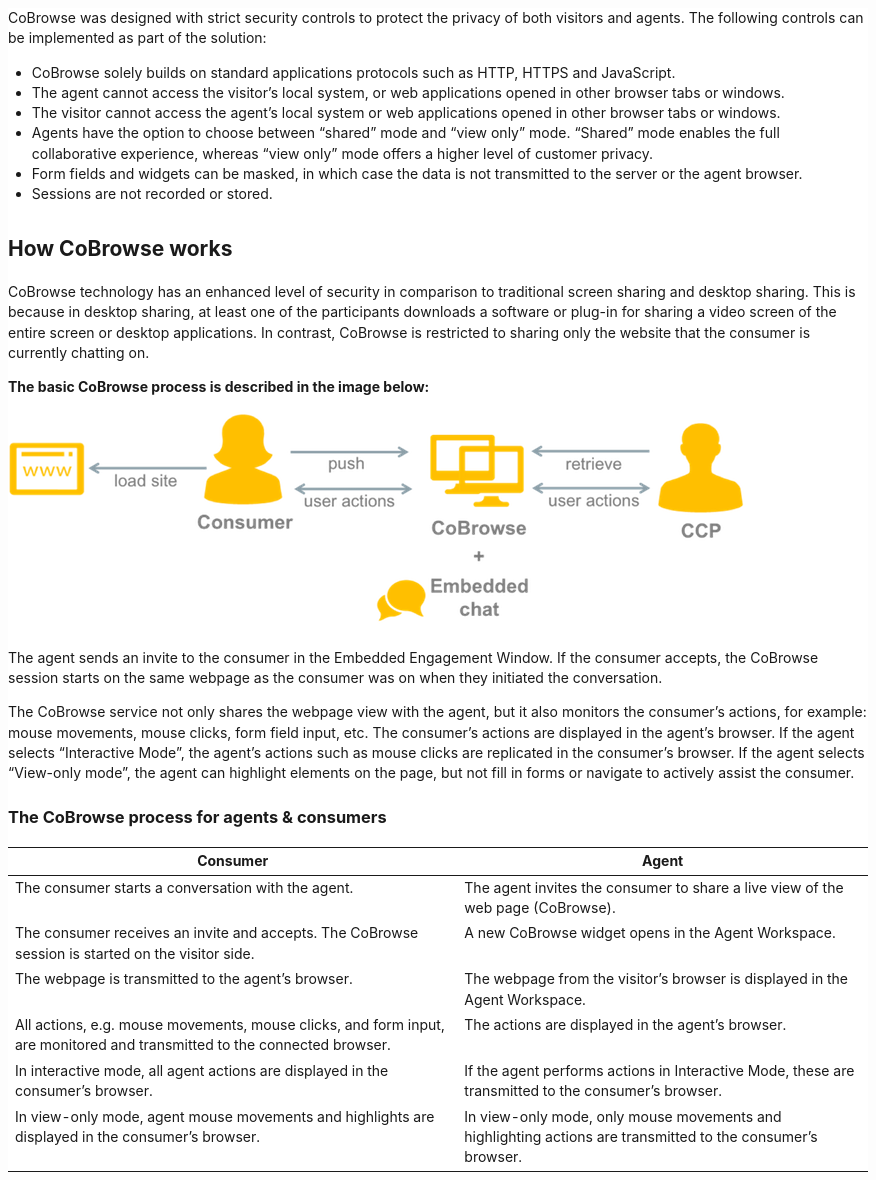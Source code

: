 CoBrowse was designed with strict security controls to protect the privacy of both visitors and agents. The following controls can be implemented as part of the solution:

* CoBrowse solely builds on standard applications protocols such as HTTP, HTTPS and JavaScript.
* The agent cannot access the visitor’s local system, or web applications opened in other browser tabs or windows.
* The visitor cannot access the agent’s local system or web applications opened in other browser tabs or windows.
* Agents have the option to choose between “shared” mode and “view only” mode. “Shared” mode enables the full collaborative experience, whereas “view only” mode offers a higher level of customer privacy.
* Form fields and widgets can be masked, in which case the data is not transmitted to the server or the agent browser.
* Sessions are not recorded or stored.

## How CoBrowse works

CoBrowse technology has an enhanced level of security in comparison to traditional screen sharing and desktop sharing. This is because in desktop sharing, at least one of the participants downloads a software or plug-in for sharing a video screen of the entire screen or desktop applications. In contrast, CoBrowse is restricted to sharing only the website that the consumer is currently chatting on.

**The basic CoBrowse process is described in the image below:**

![](/img/cobrowse-for-live-chat-1.png)

The agent sends an invite to the consumer in the Embedded Engagement Window. If the consumer accepts, the CoBrowse session starts on the same webpage as the consumer was on when they initiated the conversation.

The CoBrowse service not only shares the webpage view with the agent, but it also monitors the consumer’s actions, for example: mouse movements, mouse clicks, form field input, etc. The consumer’s actions are displayed in the agent’s browser. If the agent selects “Interactive Mode”, the agent’s actions such as mouse clicks are replicated in the consumer’s browser. If the agent selects “View-only mode”, the agent can highlight elements on the page, but not fill in forms or navigate to actively assist the consumer.

### The CoBrowse process for agents & consumers

| Consumer | Agent |
| --- | --- |
| The consumer starts a conversation with the agent. | The agent invites the consumer to share a live view of the web page (CoBrowse). |
| The consumer receives an invite and accepts. The CoBrowse session is started on the visitor side. | A new CoBrowse widget opens in the Agent Workspace. |
| The webpage is transmitted to the agent’s browser. | The webpage from the visitor’s browser is displayed in the Agent Workspace. |
| All actions, e.g. mouse movements, mouse clicks, and form input, are monitored and transmitted to the connected browser. | The actions are displayed in the agent’s browser. |
| In interactive mode, all agent actions are displayed in the consumer’s browser. | If the agent performs actions in Interactive Mode, these are transmitted to the consumer’s browser. |
| In view-only mode, agent mouse movements and highlights are displayed in the consumer’s browser. | In view-only mode, only mouse movements and highlighting actions are transmitted to the consumer’s browser. |
